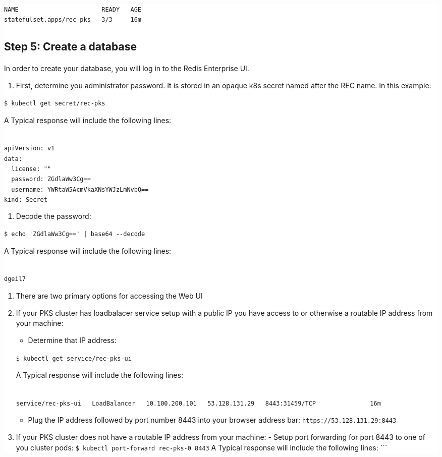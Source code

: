  ```
 NAME                       READY   AGE
 statefulset.apps/rec-pks   3/3     16m
 ```

## Step 5: Create a database

In order to create your database, you will log in to the Redis Enterprise UI.

 1. First, determine you administrator password. It is stored in an opaque k8s secret named after the REC name. In this example:
 ```
 $ kubectl get secret/rec-pks
 ```
 A Typical response will include the following lines:
 ```

 apiVersion: v1
 data:
   license: ""
   password: ZGdlaWw3Cg==
   username: YWRtaW5AcmVkaXNsYWJzLmNvbQ==
 kind: Secret
 ```

 1. Decode the password:
 ```
 $ echo 'ZGdlaWw3Cg==' | base64 --decode
 ```
 A Typical response will include the following lines:
 ```

 dgeil7
 ```

 1. There are two primary options for accessing the Web UI
  1. If your PKS cluster has loadbalacer service setup with a public IP you have access to or otherwise a routable IP address from your machine:
     - Determine that IP address:
     ```
     $ kubectl get service/rec-pks-ui
     ```
     A Typical response will include the following lines:
     ```

     service/rec-pks-ui   LoadBalancer   10.100.200.101   53.128.131.29   8443:31459/TCP               16m
     ```
     - Plug the IP address followed by port number 8443 into your browser address bar: `https://53.128.131.29:8443`

  1. If your PKS cluster does not have a routable IP address from your machine:
    - Setup port forwarding for port 8443 to one of you cluster pods:
    ```
    $ kubectl port-forward rec-pks-0 8443
    ```
    A Typical response will include the following lines:
    ```
